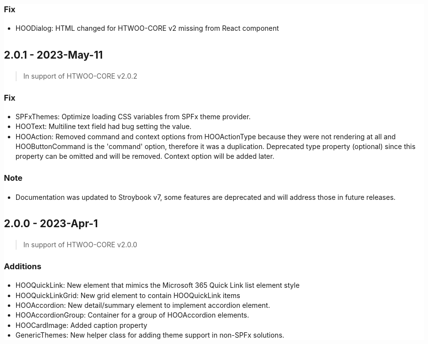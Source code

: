 ### Fix

- HOODialog: HTML changed for HTWOO-CORE v2 missing from React component

## 2.0.1 - 2023-May-11

>In support of HTWOO-CORE v2.0.2

### Fix

- SPFxThemes: Optimize loading CSS variables from SPFx theme provider.
- HOOText: Multiline text field had bug setting the value.
- HOOAction: Removed command and context options from HOOActionType because they were not rendering at all and HOOButtonCommand is the 'command' option, therefore it was a duplication. Deprecated type property (optional) since this property can be omitted and will be removed. Context option will be added later.

### Note

- Documentation was updated to Stroybook v7, some features are deprecated and will address those in future releases.

## 2.0.0 - 2023-Apr-1

>In support of HTWOO-CORE v2.0.0

### Additions

- HOOQuickLink: New element that mimics the Microsoft 365 Quick Link list element style
- HOOQuickLinkGrid: New grid element to contain HOOQuickLink items
- HOOAccordion: New detail/summary element to implement accordion element.
- HOOAccordionGroup: Container for a group of HOOAccordion elements.
- HOOCardImage: Added caption property
- GenericThemes: New helper class for adding theme support in non-SPFx solutions.
